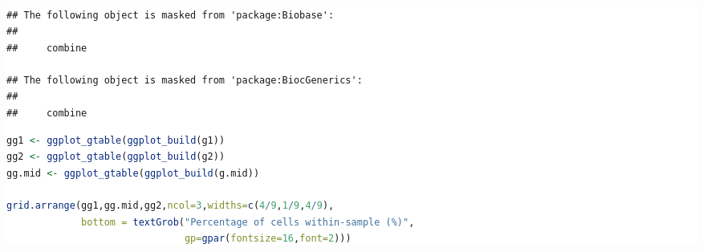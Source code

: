     ## The following object is masked from 'package:Biobase':
    ## 
    ##     combine

    ## The following object is masked from 'package:BiocGenerics':
    ## 
    ##     combine

``` r
gg1 <- ggplot_gtable(ggplot_build(g1))
gg2 <- ggplot_gtable(ggplot_build(g2))
gg.mid <- ggplot_gtable(ggplot_build(g.mid))

grid.arrange(gg1,gg.mid,gg2,ncol=3,widths=c(4/9,1/9,4/9),
             bottom = textGrob("Percentage of cells within-sample (%)",
                               gp=gpar(fontsize=16,font=2)))
```
